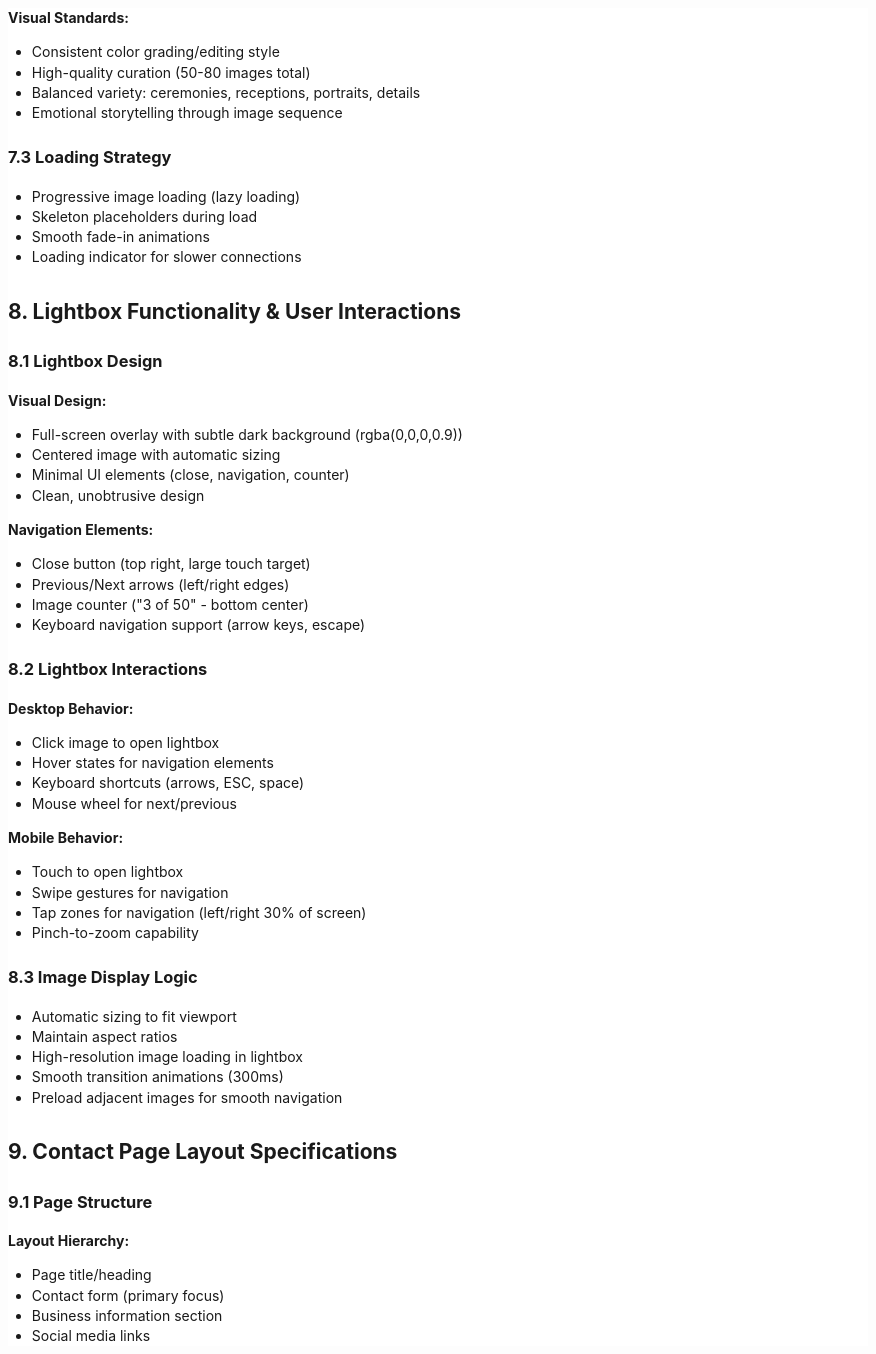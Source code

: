 **Visual Standards:**
- Consistent color grading/editing style
- High-quality curation (50-80 images total)
- Balanced variety: ceremonies, receptions, portraits, details
- Emotional storytelling through image sequence

### 7.3 Loading Strategy
- Progressive image loading (lazy loading)
- Skeleton placeholders during load
- Smooth fade-in animations
- Loading indicator for slower connections

## 8. Lightbox Functionality & User Interactions

### 8.1 Lightbox Design
**Visual Design:**
- Full-screen overlay with subtle dark background (rgba(0,0,0,0.9))
- Centered image with automatic sizing
- Minimal UI elements (close, navigation, counter)
- Clean, unobtrusive design

**Navigation Elements:**
- Close button (top right, large touch target)
- Previous/Next arrows (left/right edges)
- Image counter ("3 of 50" - bottom center)
- Keyboard navigation support (arrow keys, escape)

### 8.2 Lightbox Interactions
**Desktop Behavior:**
- Click image to open lightbox
- Hover states for navigation elements
- Keyboard shortcuts (arrows, ESC, space)
- Mouse wheel for next/previous

**Mobile Behavior:**
- Touch to open lightbox
- Swipe gestures for navigation
- Tap zones for navigation (left/right 30% of screen)
- Pinch-to-zoom capability

### 8.3 Image Display Logic
- Automatic sizing to fit viewport
- Maintain aspect ratios
- High-resolution image loading in lightbox
- Smooth transition animations (300ms)
- Preload adjacent images for smooth navigation

## 9. Contact Page Layout Specifications

### 9.1 Page Structure
**Layout Hierarchy:**
- Page title/heading
- Contact form (primary focus)
- Business information section
- Social media links

